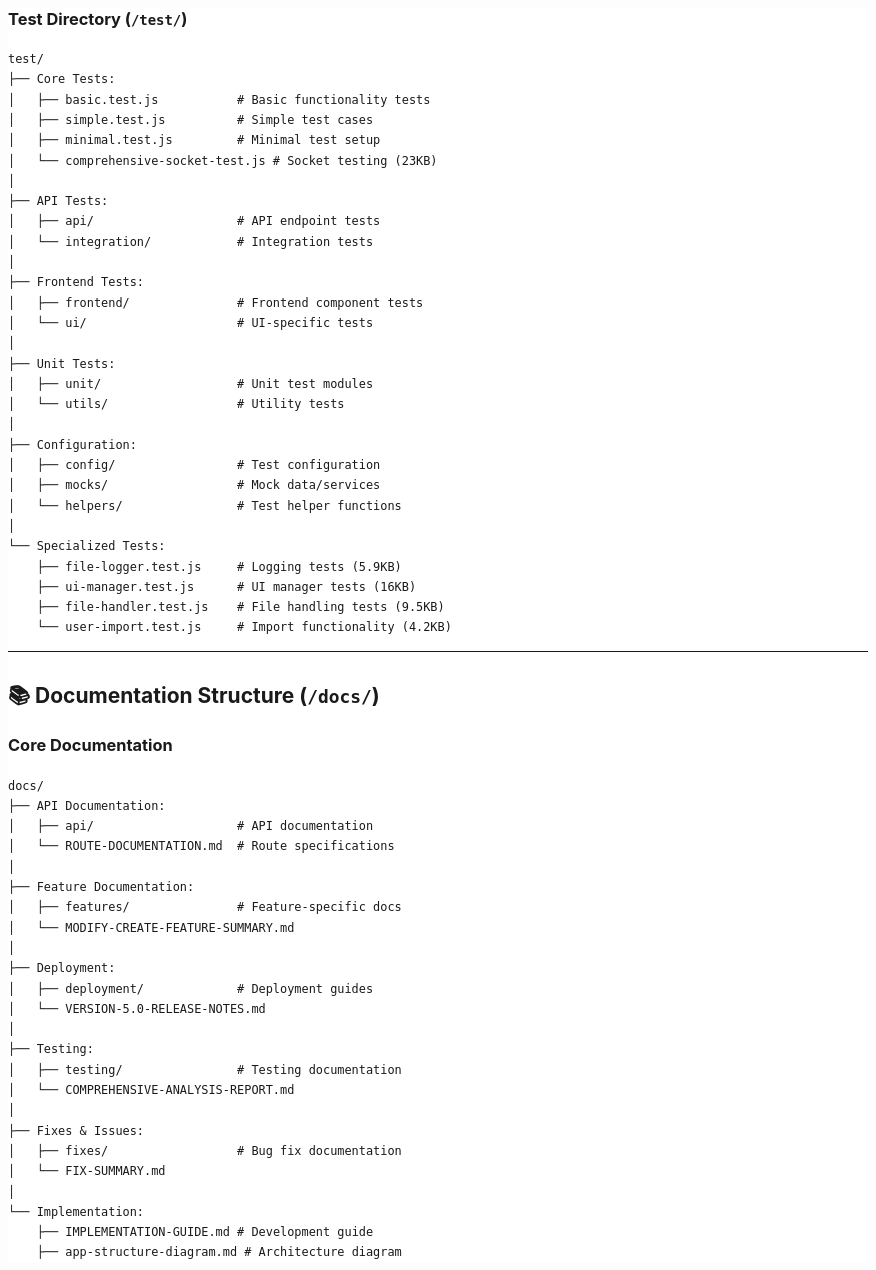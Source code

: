 ### **Test Directory** (`/test/`)
```
test/
├── Core Tests:
│   ├── basic.test.js           # Basic functionality tests
│   ├── simple.test.js          # Simple test cases
│   ├── minimal.test.js         # Minimal test setup
│   └── comprehensive-socket-test.js # Socket testing (23KB)
│
├── API Tests:
│   ├── api/                    # API endpoint tests
│   └── integration/            # Integration tests
│
├── Frontend Tests:
│   ├── frontend/               # Frontend component tests
│   └── ui/                     # UI-specific tests
│
├── Unit Tests:
│   ├── unit/                   # Unit test modules
│   └── utils/                  # Utility tests
│
├── Configuration:
│   ├── config/                 # Test configuration
│   ├── mocks/                  # Mock data/services
│   └── helpers/                # Test helper functions
│
└── Specialized Tests:
    ├── file-logger.test.js     # Logging tests (5.9KB)
    ├── ui-manager.test.js      # UI manager tests (16KB)
    ├── file-handler.test.js    # File handling tests (9.5KB)
    └── user-import.test.js     # Import functionality (4.2KB)
```

---

## 📚 **Documentation Structure** (`/docs/`)

### **Core Documentation**
```
docs/
├── API Documentation:
│   ├── api/                    # API documentation
│   └── ROUTE-DOCUMENTATION.md  # Route specifications
│
├── Feature Documentation:
│   ├── features/               # Feature-specific docs
│   └── MODIFY-CREATE-FEATURE-SUMMARY.md
│
├── Deployment:
│   ├── deployment/             # Deployment guides
│   └── VERSION-5.0-RELEASE-NOTES.md
│
├── Testing:
│   ├── testing/                # Testing documentation
│   └── COMPREHENSIVE-ANALYSIS-REPORT.md
│
├── Fixes & Issues:
│   ├── fixes/                  # Bug fix documentation
│   └── FIX-SUMMARY.md
│
└── Implementation:
    ├── IMPLEMENTATION-GUIDE.md # Development guide
    ├── app-structure-diagram.md # Architecture diagram
```